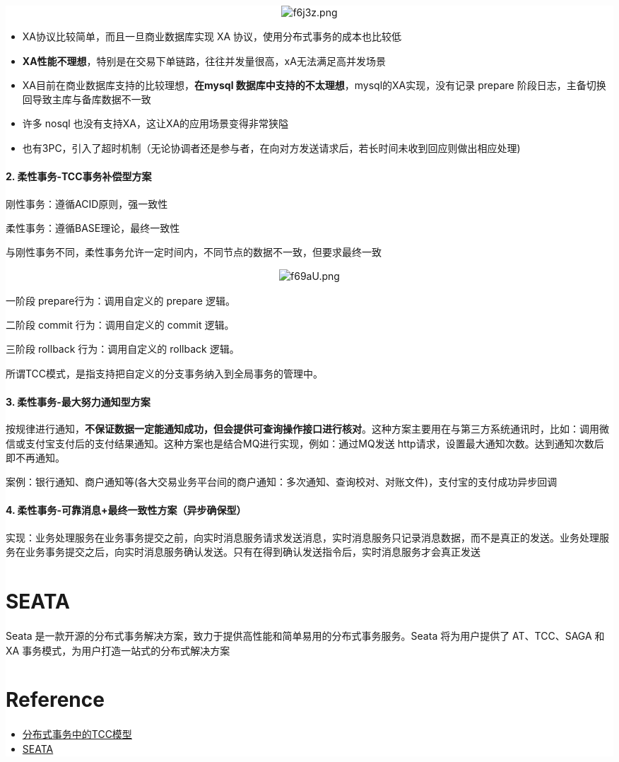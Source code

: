 <center><img src="https://ss.im5i.com/2021/08/25/f6j3z.png" alt="f6j3z.png" border="0" /></center>

- XA协议比较简单，而且一旦商业数据库实现 XA 协议，使用分布式事务的成本也比较低

- **XA性能不理想**，特别是在交易下单链路，往往并发量很高，xA无法满足高并发场景

- XA目前在商业数据库支持的比较理想，**在mysql 数据库中支持的不太理想**，mysql的XA实现，没有记录 prepare 阶段日志，主备切换回导致主库与备库数据不一致

- 许多 nosql 也没有支持XA，这让XA的应用场景变得非常狭隘

- 也有3PC，引入了超时机制（无论协调者还是参与者，在向对方发送请求后，若长时间未收到回应则做出相应处理)

#### 2. 柔性事务-TCC事务补偿型方案

刚性事务：遵循ACID原则，强一致性

柔性事务：遵循BASE理论，最终一致性

与刚性事务不同，柔性事务允许一定时间内，不同节点的数据不一致，但要求最终一致

<center><img src="https://ss.im5i.com/2021/08/25/f69aU.png" alt="f69aU.png" border="0" /></center>

一阶段 prepare行为：调用自定义的 prepare 逻辑。

二阶段 commit 行为：调用自定义的 commit 逻辑。

三阶段 rollback 行为：调用自定义的 rollback 逻辑。

所谓TCC模式，是指支持把自定义的分支事务纳入到全局事务的管理中。

#### 3. 柔性事务-最大努力通知型方案

按规律进行通知，**不保证数据一定能通知成功，但会提供可查询操作接口进行核对**。这种方案主要用在与第三方系统通讯时，比如：调用微信或支付宝支付后的支付结果通知。这种方案也是结合MQ进行实现，例如：通过MQ发送 http请求，设置最大通知次数。达到通知次数后即不再通知。

案例：银行通知、商户通知等(各大交易业务平台间的商户通知：多次通知、查询校对、对账文件)，支付宝的支付成功异步回调

#### 4. 柔性事务-可靠消息+最终一致性方案（异步确保型）

实现：业务处理服务在业务事务提交之前，向实时消息服务请求发送消息，实时消息服务只记录消息数据，而不是真正的发送。业务处理服务在业务事务提交之后，向实时消息服务确认发送。只有在得到确认发送指令后，实时消息服务才会真正发送

# SEATA

Seata 是一款开源的分布式事务解决方案，致力于提供高性能和简单易用的分布式事务服务。Seata 将为用户提供了 AT、TCC、SAGA 和 XA 事务模式，为用户打造一站式的分布式解决方案

# Reference

- [分布式事务中的TCC模型](https://help.aliyun.com/document_detail/132897.html)
- [SEATA](https://seata.io/zh-cn/docs/overview/what-is-seata.html)










